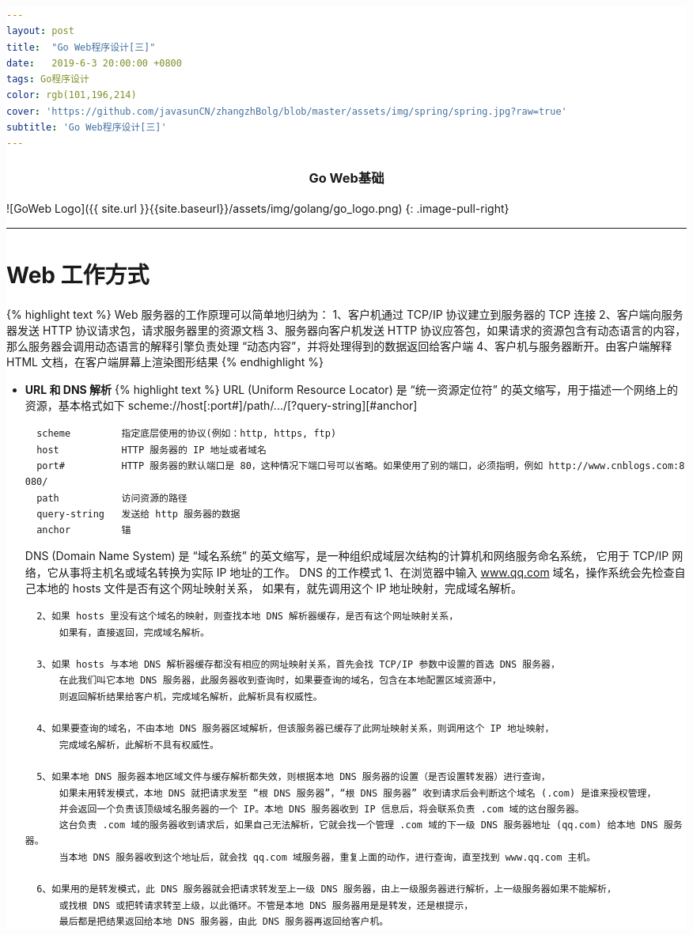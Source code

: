 ```yaml
---
layout: post
title:  "Go Web程序设计[三]"
date:   2019-6-3 20:00:00 +0800
tags: Go程序设计
color: rgb(101,196,214)
cover: 'https://github.com/javasunCN/zhangzhBolg/blob/master/assets/img/spring/spring.jpg?raw=true'
subtitle: 'Go Web程序设计[三]'
---
```


<center><b><h3>Go Web基础</h3></b></center>

![GoWeb Logo]({{ site.url }}{{site.baseurl}}/assets/img/golang/go_logo.png)
{: .image-pull-right}

------------------------
# **Web 工作方式**
{% highlight text %} 
  Web 服务器的工作原理可以简单地归纳为：
    1、客户机通过 TCP/IP 协议建立到服务器的 TCP 连接
    2、客户端向服务器发送 HTTP 协议请求包，请求服务器里的资源文档
    3、服务器向客户机发送 HTTP 协议应答包，如果请求的资源包含有动态语言的内容，
        那么服务器会调用动态语言的解释引擎负责处理 “动态内容”，并将处理得到的数据返回给客户端
    4、客户机与服务器断开。由客户端解释 HTML 文档，在客户端屏幕上渲染图形结果
{% endhighlight %}

- **URL 和 DNS 解析**
{% highlight text %} 
    URL (Uniform Resource Locator) 是 “统一资源定位符” 的英文缩写，用于描述一个网络上的资源，基本格式如下
        scheme://host[:port#]/path/.../[?query-string][#anchor]
        
        scheme         指定底层使用的协议(例如：http, https, ftp)
        host           HTTP 服务器的 IP 地址或者域名
        port#          HTTP 服务器的默认端口是 80，这种情况下端口号可以省略。如果使用了别的端口，必须指明，例如 http://www.cnblogs.com:8080/
        path           访问资源的路径
        query-string   发送给 http 服务器的数据
        anchor         锚
        
    DNS (Domain Name System) 是 “域名系统” 的英文缩写，是一种组织成域层次结构的计算机和网络服务命名系统，
    它用于 TCP/IP 网络，它从事将主机名或域名转换为实际 IP 地址的工作。
    DNS 的工作模式
        1、在浏览器中输入 www.qq.com 域名，操作系统会先检查自己本地的 hosts 文件是否有这个网址映射关系，
            如果有，就先调用这个 IP 地址映射，完成域名解析。
        
        2、如果 hosts 里没有这个域名的映射，则查找本地 DNS 解析器缓存，是否有这个网址映射关系，
            如果有，直接返回，完成域名解析。
        
        3、如果 hosts 与本地 DNS 解析器缓存都没有相应的网址映射关系，首先会找 TCP/IP 参数中设置的首选 DNS 服务器，
            在此我们叫它本地 DNS 服务器，此服务器收到查询时，如果要查询的域名，包含在本地配置区域资源中，
            则返回解析结果给客户机，完成域名解析，此解析具有权威性。
        
        4、如果要查询的域名，不由本地 DNS 服务器区域解析，但该服务器已缓存了此网址映射关系，则调用这个 IP 地址映射，
            完成域名解析，此解析不具有权威性。
        
        5、如果本地 DNS 服务器本地区域文件与缓存解析都失效，则根据本地 DNS 服务器的设置（是否设置转发器）进行查询，
            如果未用转发模式，本地 DNS 就把请求发至 “根 DNS 服务器”，“根 DNS 服务器” 收到请求后会判断这个域名 (.com) 是谁来授权管理，
            并会返回一个负责该顶级域名服务器的一个 IP。本地 DNS 服务器收到 IP 信息后，将会联系负责 .com 域的这台服务器。
            这台负责 .com 域的服务器收到请求后，如果自己无法解析，它就会找一个管理 .com 域的下一级 DNS 服务器地址 (qq.com) 给本地 DNS 服务器。
            当本地 DNS 服务器收到这个地址后，就会找 qq.com 域服务器，重复上面的动作，进行查询，直至找到 www.qq.com 主机。
        
        6、如果用的是转发模式，此 DNS 服务器就会把请求转发至上一级 DNS 服务器，由上一级服务器进行解析，上一级服务器如果不能解析，
            或找根 DNS 或把转请求转至上级，以此循环。不管是本地 DNS 服务器用是是转发，还是根提示，
            最后都是把结果返回给本地 DNS 服务器，由此 DNS 服务器再返回给客户机。
     